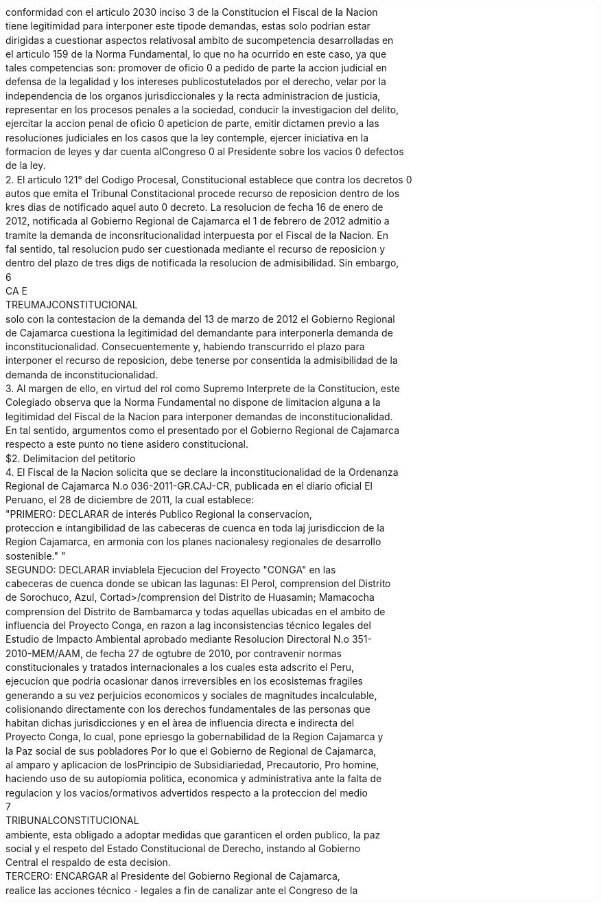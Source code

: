 conformidad con el articulo 2030 inciso 3 de la Constitucion el Fiscal de la Nacion  
tiene legitimidad para interponer este tipode demandas, estas solo podrian estar  
dirigidas a cuestionar aspectos relativosal ambito de sucompetencia desarrolladas en  
el articulo 159 de la Norma Fundamental, lo que no ha ocurrido en este caso, ya que  
tales competencias son: promover de oficio 0 a pedido de parte la accion judicial en  
defensa de la legalidad y los intereses publicostutelados por el derecho, velar por la  
independencia de los organos jurisdiccionales y la recta administracion de justicia,  
representar en los procesos penales a la sociedad, conducir la investigacion del delito,  
ejercitar la accion penal de oficio 0 apeticion de parte, emitir dictamen previo a las  
resoluciones judiciales en los casos que la ley contemple, ejercer iniciativa en la  
formacion de leyes y dar cuenta alCongreso 0 al Presidente sobre los vacios 0 defectos  
de la ley.  
2. El articulo 121° del Codigo Procesal, Constitucional establece que contra los decretos 0  
autos que emita el Tribunal Constitacional procede recurso de reposicion dentro de los  
kres dias de notificado aquel auto 0 decreto. La resolucion de fecha 16 de enero de  
2012, notificada al Gobierno Regional de Cajamarca el 1 de febrero de 2012 admitio a  
tramite la demanda de inconsritucionalidad interpuesta por el Fiscal de la Nacion. En  
fal sentido, tal resolucion pudo ser cuestionada mediante el recurso de reposicion y  
dentro del plazo de tres digs de notificada la resolucion de admisibilidad. Sin embargo,  
6  
CA E  
TREUMAJCONSTITUCIONAL  
solo con la contestacion de la demanda del 13 de marzo de 2012 el Gobierno Regional  
de Cajamarca cuestiona la legitimidad del demandante para interponerla demanda de  
inconstitucionalidad. Consecuentemente y, habiendo transcurrido el plazo para  
interponer el recurso de reposicion, debe tenerse por consentida la admisibilidad de la  
demanda de inconstitucionalidad.  
3. Al margen de ello, en virtud del rol como Supremo Interprete de la Constitucion, este  
Colegiado observa que la Norma Fundamental no dispone de limitacion alguna a la  
legitimidad del Fiscal de la Nacion para interponer demandas de inconstitucionalidad.  
En tal sentido, argumentos como el presentado por el Gobierno Regional de Cajamarca  
respecto a este punto no tiene asidero constitucional.  
$2. Delimitacion del petitorio  
4. El Fiscal de la Nacion solicita que se declare la inconstitucionalidad de la Ordenanza  
Regional de Cajamarca N.o 036-2011-GR.CAJ-CR, publicada en el diario oficial El  
Peruano, el 28 de diciembre de 2011, la cual establece:  
"PRIMERO: DECLARAR de interés Publico Regional la conservacion,  
proteccion e intangibilidad de las cabeceras de cuenca en toda laj jurisdiccion de la  
Region Cajamarca, en armonia con los planes nacionalesy regionales de desarrollo  
sostenible." "  
SEGUNDO: DECLARAR inviablela Ejecucion del Froyecto "CONGA" en las  
cabeceras de cuenca donde se ubican las lagunas: El Perol, comprension del Distrito  
de Sorochuco, Azul, Cortad>/comprension del Distrito de Huasamin; Mamacocha  
comprension del Distrito de Bambamarca y todas aquellas ubicadas en el ambito de  
influencia del Proyecto Conga, en razon a lag inconsistencias técnico legales del  
Estudio de Impacto Ambiental aprobado mediante Resolucion Directoral N.o 351-  
2010-MEM/AAM, de fecha 27 de ogtubre de 2010, por contravenir normas  
constitucionales y tratados internacionales a los cuales esta adscrito el Peru,  
ejecucion que podria ocasionar danos irreversibles en los ecosistemas fragiles  
generando a su vez perjuicios economicos y sociales de magnitudes incalculable,  
colisionando directamente con los derechos fundamentales de las personas que  
habitan dichas jurisdicciones y en el àrea de influencia directa e indirecta del  
Proyecto Conga, lo cual, pone epriesgo la gobernabilidad de la Region Cajamarca y  
la Paz social de sus pobladores Por lo que el Gobierno de Regional de Cajamarca,  
al amparo y aplicacion de losPrincipio de Subsidiariedad, Precautorio, Pro homine,  
haciendo uso de su autopiomia politica, economica y administrativa ante la falta de  
regulacion y los vacios/ormativos advertidos respecto a la proteccion del medio  
7  
TRIBUNALCONSTITUCIONAL  
ambiente, esta obligado a adoptar medidas que garanticen el orden publico, la paz  
social y el respeto del Estado Constitucional de Derecho, instando al Gobierno  
Central el respaldo de esta decision.  
TERCERO: ENCARGAR al Presidente del Gobierno Regional de Cajamarca,  
realice las acciones técnico - legales a fin de canalizar ante el Congreso de la  